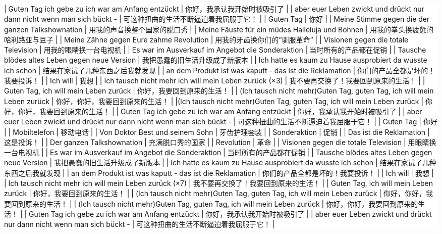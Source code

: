 | Guten Tag ich gebe zu ich war am Anfang entzückt | 你好，我承认我开始时被吸引了 |
| aber euer Leben zwickt und drückt nur dann nicht wenn man sich bückt - | 可这种扭曲的生活不断逼迫着我屈服于它！ |
| Guten Tag | 你好 |
| Meine Stimme gegen die der ganzen Talkshownation | 用我的声音换整个国家的脱口秀 |
| Meine Fäuste für ein müdes Halleluja und Bohnen | 用我的拳头换疲惫的哈利路亚与豆子 |
| Meine Zähne gegen Eure zahme Revolution | 用我的牙齿换你们的“驯服革命” |
| Visionen gegen die totale Television | 用我的眼睛换一台电视机 |
| Es war im Ausverkauf im Angebot die Sonderaktion | 当时所有的产品都在促销 |
| Tausche blödes altes Leben gegen neue Version | 我把愚蠢的旧生活升级成了新版本 |
| Ich hatte es kaum zu Hause ausprobiert da wusste ich schon | 结果在家试了几种东西之后我就发现 |
| an dem Produkt ist was kaputt - das ist die Reklamation | 你们的产品全都是坏的！我要投诉！ |
| Ich will | 我想 |
| Ich tausch nicht mehr ich will mein Leben zurück (×3) | 我不要再交换了！我要回到原来的生活！ |
| Guten Tag, ich will mein Leben zurück | 你好，我要回到原来的生活！ |
| (Ich tausch nicht mehr)Guten Tag, guten Tag, ich will mein Leben zurück | 你好，你好，我要回到原来的生活！ |
|(Ich tausch nicht mehr)Guten Tag, guten Tag, ich will mein Leben zurück | 你好，你好，我要回到原来的生活！ |
| Guten Tag ich gebe zu ich war am Anfang entzückt | 你好，我承认我开始时被吸引了 |
| aber euer Leben zwickt und drückt nur dann nicht wenn man sich bückt - | 可这种扭曲的生活不断逼迫着我屈服于它！ |
| Guten Tag | 你好 |
| Mobiltelefon | 移动电话 |
| Von Doktor Best und seinem Sohn | 牙齿护理套装 |
| Sonderaktion | 促销 |
| Das ist die Reklamation | 这是投诉！ |
| Der ganzen Talkshownation | 充满脱口秀的国家 |
| Revolution | 革命 |
| Visionen gegen die totale Television | 用眼睛换一台电视机 |
| Es war im Ausverkauf im Angebot die Sonderaktion | 当时所有的产品都在促销 |
| Tausche blödes altes Leben gegen neue Version | 我把愚蠢的旧生活升级成了新版本 |
| Ich hatte es kaum zu Hause ausprobiert da wusste ich schon | 结果在家试了几种东西之后我就发现 |
| an dem Produkt ist was kaputt - das ist die Reklamation | 你们的产品全都是坏的！我要投诉！ |
| Ich will | 我想 |
| Ich tausch nicht mehr ich will mein Leben zurück (×7) | 我不要再交换了！我要回到原来的生活！ |
| Guten Tag, ich will mein Leben zurück | 你好，我要回到原来的生活！ |
| (Ich tausch nicht mehr)Guten Tag, guten Tag, ich will mein Leben zurück | 你好，你好，我要回到原来的生活！ |
| (Ich tausch nicht mehr)Guten Tag, guten Tag, ich will mein Leben zurück | 你好，你好，我要回到原来的生活！ |
| Guten Tag ich gebe zu ich war am Anfang entzückt | 你好，我承认我开始时被吸引了 |
| aber euer Leben zwickt und drückt nur dann nicht wenn man sich bückt - | 可这种扭曲的生活不断逼迫着我屈服于它！ |